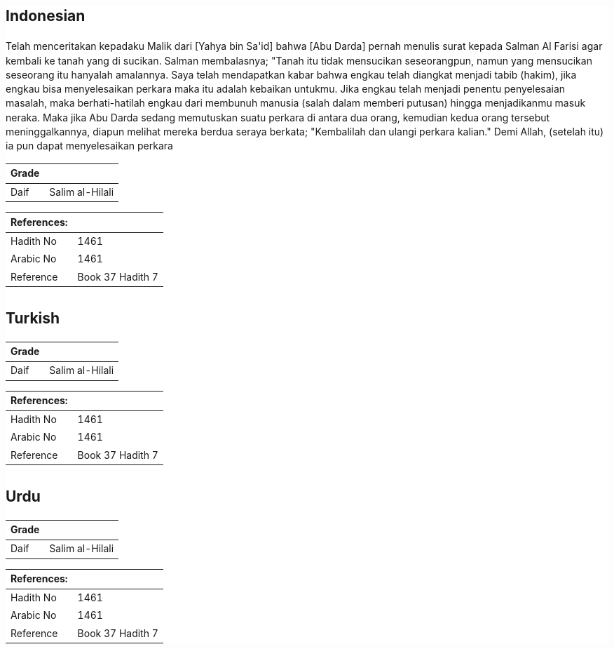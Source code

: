 ## Indonesian


<div dir="ltr" lang="id" style={{fontSize:'larger',backgroundColor:'#f8f9fa',padding:20}}>
Telah menceritakan kepadaku Malik dari [Yahya bin Sa'id] bahwa [Abu Darda] pernah menulis surat kepada Salman Al Farisi agar kembali ke tanah yang di sucikan. Salman membalasnya; "Tanah itu tidak mensucikan seseorangpun, namun yang mensucikan seseorang itu hanyalah amalannya. Saya telah mendapatkan kabar bahwa engkau telah diangkat menjadi tabib (hakim), jika engkau bisa menyelesaikan perkara maka itu adalah kebaikan untukmu. Jika engkau telah menjadi penentu penyelesaian masalah, maka berhati-hatilah engkau dari membunuh manusia (salah dalam memberi putusan) hingga menjadikanmu masuk neraka. Maka jika Abu Darda sedang memutuskan suatu perkara di antara dua orang, kemudian kedua orang tersebut meninggalkannya, diapun melihat mereka berdua seraya berkata; "Kembalilah dan ulangi perkara kalian." Demi Allah, (setelah itu) ia pun dapat menyelesaikan perkara
</div>
<div style={{backgroundColor:'#f8f9fa',padding:20, marginBottom: 10}}><table> <thead> <tr> <th>Grade</th> <th></th> </tr> </thead> <tbody> <tr><td>Daif</td><td>Salim al-Hilali</td></tr></tbody></table><table> <thead> <tr> <th>References:</th> <th></th> </tr> </thead> <tbody><tr><td>Hadith No</td><td>1461</td></tr><tr><td>Arabic No</td><td>1461</td></tr><tr><td>Reference</td><td>Book 37 Hadith 7</td></tr></tbody></table></div>

## Turkish


<div dir="ltr" lang="tr" style={{fontSize:'larger',backgroundColor:'#f8f9fa',padding:20}}>

</div>
<div style={{backgroundColor:'#f8f9fa',padding:20, marginBottom: 10}}><table> <thead> <tr> <th>Grade</th> <th></th> </tr> </thead> <tbody> <tr><td>Daif</td><td>Salim al-Hilali</td></tr></tbody></table><table> <thead> <tr> <th>References:</th> <th></th> </tr> </thead> <tbody><tr><td>Hadith No</td><td>1461</td></tr><tr><td>Arabic No</td><td>1461</td></tr><tr><td>Reference</td><td>Book 37 Hadith 7</td></tr></tbody></table></div>

## Urdu


<div dir="rtl" lang="ur" style={{fontSize:'larger',backgroundColor:'#f8f9fa',padding:20}}>

</div>
<div style={{backgroundColor:'#f8f9fa',padding:20, marginBottom: 10}}><table> <thead> <tr> <th>Grade</th> <th></th> </tr> </thead> <tbody> <tr><td>Daif</td><td>Salim al-Hilali</td></tr></tbody></table><table> <thead> <tr> <th>References:</th> <th></th> </tr> </thead> <tbody><tr><td>Hadith No</td><td>1461</td></tr><tr><td>Arabic No</td><td>1461</td></tr><tr><td>Reference</td><td>Book 37 Hadith 7</td></tr></tbody></table></div>